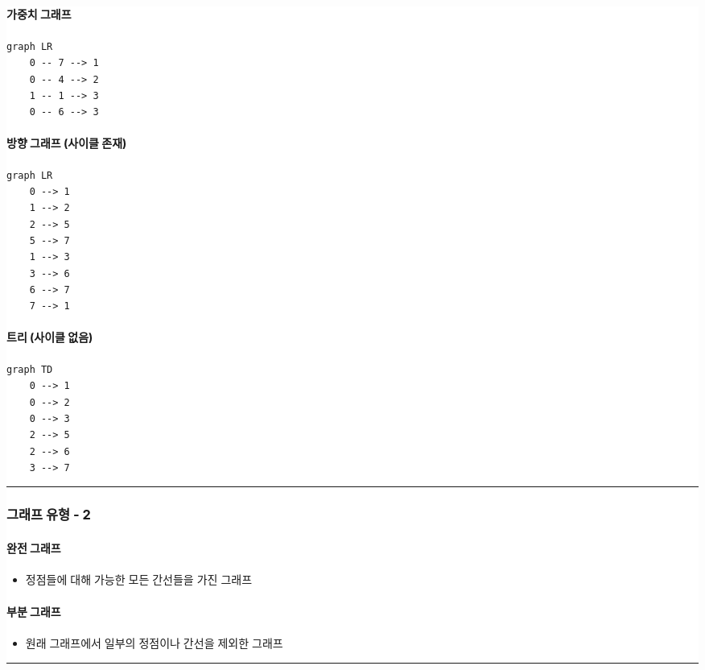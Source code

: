 

#### 가중치 그래프

```mermaid
graph LR
    0 -- 7 --> 1
    0 -- 4 --> 2
    1 -- 1 --> 3
    0 -- 6 --> 3
```



#### 방향 그래프 (사이클 존재)

```mermaid
graph LR
    0 --> 1
    1 --> 2
    2 --> 5
    5 --> 7
    1 --> 3
    3 --> 6
    6 --> 7
    7 --> 1
```



#### 트리 (사이클 없음)

```mermaid
graph TD
    0 --> 1
    0 --> 2
    0 --> 3
    2 --> 5
    2 --> 6
    3 --> 7
```



---



### 그래프 유형 - 2

#### 완전 그래프

- 정점들에 대해 가능한 모든 간선들을 가진 그래프

#### 부분 그래프

- 원래 그래프에서 일부의 정점이나 간선을 제외한 그래프



---